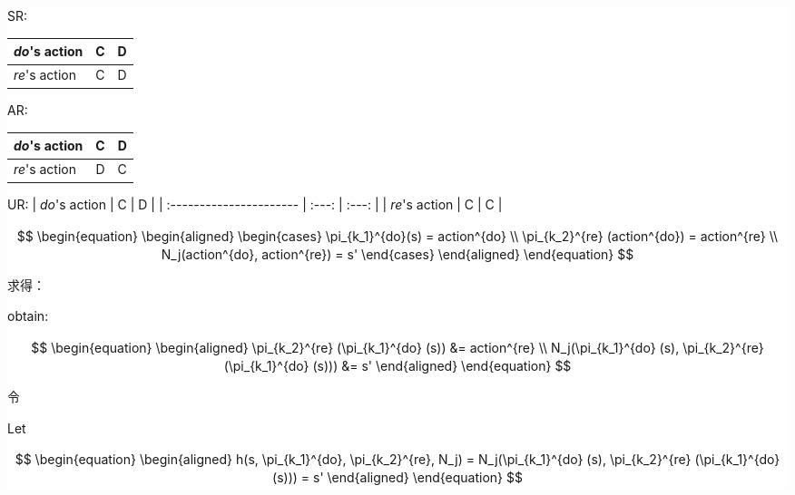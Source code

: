 SR:

|$do$'s action  | C | D |
| :---------------------- | :---: | :---: |
| $re$'s action | C | D |

AR:

| $do$'s action  | C | D |
| :---------------------- | :---: | :---: |
| $re$'s action | D | C |

UR:
| $do$'s action  | C | D |
| :---------------------- | :---: | :---: |
| $re$'s action | C | C |



$$
\begin{equation}
    \begin{aligned}
    \begin{cases}
    \pi_{k_1}^{do}(s) = action^{do} \\
    \pi_{k_2}^{re} (action^{do}) = action^{re} \\
    N_j(action^{do}, action^{re}) = s'
    \end{cases}
    \end{aligned}
\end{equation}
$$



求得：

obtain:

$$
\begin{equation}
    \begin{aligned}
        \pi_{k_2}^{re} (\pi_{k_1}^{do} (s)) &= action^{re} \\
        N_j(\pi_{k_1}^{do} (s), \pi_{k_2}^{re} (\pi_{k_1}^{do} (s))) &= s'
    \end{aligned}
\end{equation}
$$


令

Let

$$
\begin{equation}
    \begin{aligned}
        h(s, \pi_{k_1}^{do}, \pi_{k_2}^{re}, N_j) = N_j(\pi_{k_1}^{do} (s), \pi_{k_2}^{re} (\pi_{k_1}^{do} (s))) = s'
    \end{aligned}
\end{equation}
$$
